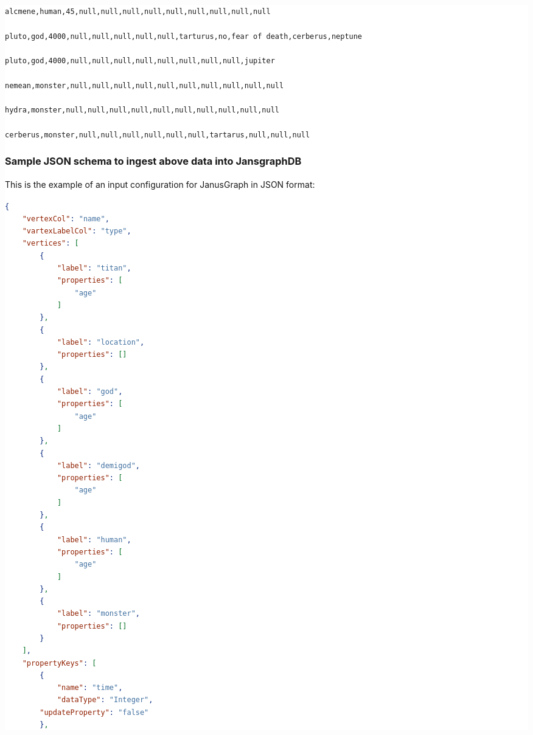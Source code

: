 ```
alcmene,human,45,null,null,null,null,null,null,null,null,null

pluto,god,4000,null,null,null,null,null,tarturus,no,fear of death,cerberus,neptune

pluto,god,4000,null,null,null,null,null,null,null,null,jupiter

nemean,monster,null,null,null,null,null,null,null,null,null,null

hydra,monster,null,null,null,null,null,null,null,null,null,null

cerberus,monster,null,null,null,null,null,null,tartarus,null,null,null 

```


### Sample JSON schema to ingest above data into JansgraphDB

This is the example of an input configuration for JanusGraph in JSON format:

```json
{
    "vertexCol": "name",
    "vartexLabelCol": "type",
    "vertices": [
        {
            "label": "titan",
            "properties": [
                "age"
            ]
        },
        {
            "label": "location",
            "properties": []
        },
        {
            "label": "god",
            "properties": [
                "age"
            ]
        },
        {
            "label": "demigod",
            "properties": [
                "age"
            ]
        },
        {
            "label": "human",
            "properties": [
                "age"
            ]
        },
        {
            "label": "monster",
            "properties": []
        }
    ],
    "propertyKeys": [
        {
            "name": "time",
            "dataType": "Integer",
	    "updateProperty": "false"
        },
```